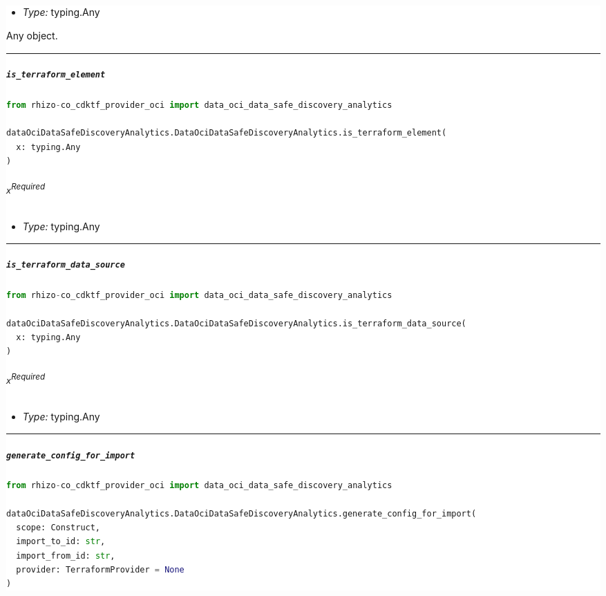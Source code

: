 - *Type:* typing.Any

Any object.

---

##### `is_terraform_element` <a name="is_terraform_element" id="rhizo-co-terraform-provider-oci.dataOciDataSafeDiscoveryAnalytics.DataOciDataSafeDiscoveryAnalytics.isTerraformElement"></a>

```python
from rhizo-co_cdktf_provider_oci import data_oci_data_safe_discovery_analytics

dataOciDataSafeDiscoveryAnalytics.DataOciDataSafeDiscoveryAnalytics.is_terraform_element(
  x: typing.Any
)
```

###### `x`<sup>Required</sup> <a name="x" id="rhizo-co-terraform-provider-oci.dataOciDataSafeDiscoveryAnalytics.DataOciDataSafeDiscoveryAnalytics.isTerraformElement.parameter.x"></a>

- *Type:* typing.Any

---

##### `is_terraform_data_source` <a name="is_terraform_data_source" id="rhizo-co-terraform-provider-oci.dataOciDataSafeDiscoveryAnalytics.DataOciDataSafeDiscoveryAnalytics.isTerraformDataSource"></a>

```python
from rhizo-co_cdktf_provider_oci import data_oci_data_safe_discovery_analytics

dataOciDataSafeDiscoveryAnalytics.DataOciDataSafeDiscoveryAnalytics.is_terraform_data_source(
  x: typing.Any
)
```

###### `x`<sup>Required</sup> <a name="x" id="rhizo-co-terraform-provider-oci.dataOciDataSafeDiscoveryAnalytics.DataOciDataSafeDiscoveryAnalytics.isTerraformDataSource.parameter.x"></a>

- *Type:* typing.Any

---

##### `generate_config_for_import` <a name="generate_config_for_import" id="rhizo-co-terraform-provider-oci.dataOciDataSafeDiscoveryAnalytics.DataOciDataSafeDiscoveryAnalytics.generateConfigForImport"></a>

```python
from rhizo-co_cdktf_provider_oci import data_oci_data_safe_discovery_analytics

dataOciDataSafeDiscoveryAnalytics.DataOciDataSafeDiscoveryAnalytics.generate_config_for_import(
  scope: Construct,
  import_to_id: str,
  import_from_id: str,
  provider: TerraformProvider = None
)
```
